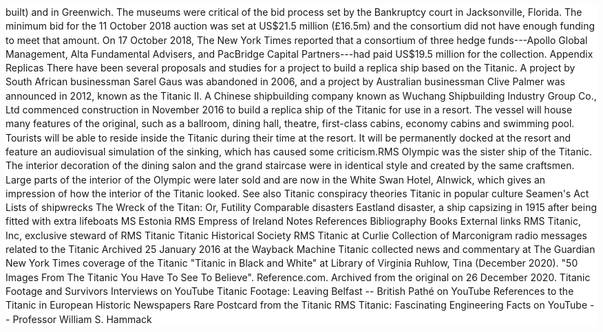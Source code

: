 built) and in Greenwich. The museums were critical of the bid process
set by the Bankruptcy court in Jacksonville, Florida. The minimum bid
for the 11 October 2018 auction was set at US\$21.5 million (£16.5m) and
the consortium did not have enough funding to meet that amount. On 17
October 2018, The New York Times reported that a consortium of three
hedge funds---Apollo Global Management, Alta Fundamental Advisers, and
PacBridge Capital Partners---had paid US\$19.5 million for the
collection. Appendix Replicas There have been several proposals and
studies for a project to build a replica ship based on the Titanic. A
project by South African businessman Sarel Gaus was abandoned in 2006,
and a project by Australian businessman Clive Palmer was announced in
2012, known as the Titanic II. A Chinese shipbuilding company known as
Wuchang Shipbuilding Industry Group Co., Ltd commenced construction in
November 2016 to build a replica ship of the Titanic for use in a
resort. The vessel will house many features of the original, such as a
ballroom, dining hall, theatre, first-class cabins, economy cabins and
swimming pool. Tourists will be able to reside inside the Titanic during
their time at the resort. It will be permanently docked at the resort
and feature an audiovisual simulation of the sinking, which has caused
some criticism.RMS Olympic was the sister ship of the Titanic. The
interior decoration of the dining salon and the grand staircase were in
identical style and created by the same craftsmen. Large parts of the
interior of the Olympic were later sold and are now in the White Swan
Hotel, Alnwick, which gives an impression of how the interior of the
Titanic looked. See also Titanic conspiracy theories Titanic in popular
culture Seamen\'s Act Lists of shipwrecks The Wreck of the Titan: Or,
Futility Comparable disasters Eastland disaster, a ship capsizing in
1915 after being fitted with extra lifeboats MS Estonia RMS Empress of
Ireland Notes References Bibliography Books External links RMS Titanic,
Inc, exclusive steward of RMS Titanic Titanic Historical Society RMS
Titanic at Curlie Collection of Marconigram radio messages related to
the Titanic Archived 25 January 2016 at the Wayback Machine Titanic
collected news and commentary at The Guardian New York Times coverage of
the Titanic \"Titanic in Black and White\" at Library of Virginia
Ruhlow, Tina (December 2020). \"50 Images From The Titanic You Have To
See To Believe\". Reference.com. Archived from the original on 26
December 2020. Titanic Footage and Survivors Interviews on YouTube
Titanic Footage: Leaving Belfast -- British Pathé on YouTube References
to the Titanic in European Historic Newspapers Rare Postcard from the
Titanic RMS Titanic: Fascinating Engineering Facts on YouTube --
Professor William S. Hammack
